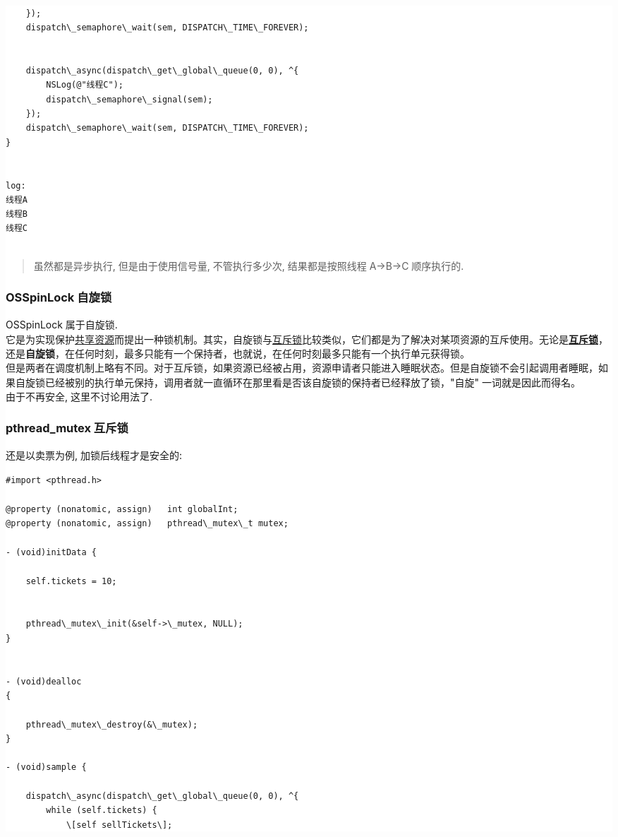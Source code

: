 ```
    });
    dispatch\_semaphore\_wait(sem, DISPATCH\_TIME\_FOREVER);

    
    dispatch\_async(dispatch\_get\_global\_queue(0, 0), ^{
        NSLog(@"线程C");
        dispatch\_semaphore\_signal(sem);
    });
    dispatch\_semaphore\_wait(sem, DISPATCH\_TIME\_FOREVER);
}


log:
线程A
线程B
线程C


```

> 虽然都是异步执行, 但是由于使用信号量, 不管执行多少次, 结果都是按照线程 A->B->C 顺序执行的.

### OSSpinLock 自旋锁

OSSpinLock 属于自旋锁.  
它是为实现保护[共享资源](https://links.jianshu.com/go?to=https%3A%2F%2Fbaike.baidu.com%2Fitem%2F%25E5%2585%25B1%25E4%25BA%25AB%25E8%25B5%2584%25E6%25BA%2590)而提出一种锁机制。其实，自旋锁与[互斥锁](https://links.jianshu.com/go?to=https%3A%2F%2Fbaike.baidu.com%2Fitem%2F%25E4%25BA%2592%25E6%2596%25A5%25E9%2594%2581)比较类似，它们都是为了解决对某项资源的互斥使用。无论是[**互斥锁**](https://links.jianshu.com/go?to=https%3A%2F%2Fbaike.baidu.com%2Fitem%2F%25E4%25BA%2592%25E6%2596%25A5%25E9%2594%2581)，还是**自旋锁**，在任何时刻，最多只能有一个保持者，也就说，在任何时刻最多只能有一个执行单元获得锁。  
但是两者在调度机制上略有不同。对于互斥锁，如果资源已经被占用，资源申请者只能进入睡眠状态。但是自旋锁不会引起调用者睡眠，如果自旋锁已经被别的执行单元保持，调用者就一直循环在那里看是否该自旋锁的保持者已经释放了锁，"自旋" 一词就是因此而得名。  
由于不再安全, 这里不讨论用法了.

### pthread\_mutex 互斥锁

还是以卖票为例, 加锁后线程才是安全的:

```
#import <pthread.h>

@property (nonatomic, assign)   int globalInt;
@property (nonatomic, assign)   pthread\_mutex\_t mutex;

- (void)initData {
    
    self.tickets = 10;
    
    
    pthread\_mutex\_init(&self->\_mutex, NULL);
}


- (void)dealloc
{
    
    pthread\_mutex\_destroy(&\_mutex);
}

- (void)sample {
    
    dispatch\_async(dispatch\_get\_global\_queue(0, 0), ^{
        while (self.tickets) {
            \[self sellTickets\];
```
